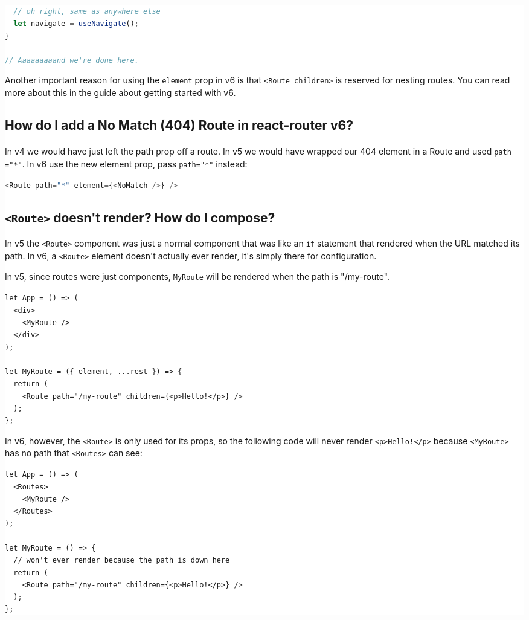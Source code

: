 ```js
  // oh right, same as anywhere else
  let navigate = useNavigate();
}

// Aaaaaaaaand we're done here.
```

Another important reason for using the `element` prop in v6 is that `<Route children>` is reserved for nesting routes. You can read more about this in [the guide about getting started](quick-start#nested-routes) with v6.

## How do I add a No Match (404) Route in react-router v6?

In v4 we would have just left the path prop off a route. In v5 we would have wrapped our 404 element in a Route and used `path="*"`. In v6 use the new element prop, pass `path="*"` instead:

```js
<Route path="*" element={<NoMatch />} />
```

## `<Route>` doesn't render? How do I compose?

In v5 the `<Route>` component was just a normal component that was like an `if` statement that rendered when the URL matched its path. In v6, a `<Route>` element doesn't actually ever render, it's simply there for configuration.

In v5, since routes were just components, `MyRoute` will be rendered when the path is "/my-route".

```tsx filename=v5.js
let App = () => (
  <div>
    <MyRoute />
  </div>
);

let MyRoute = ({ element, ...rest }) => {
  return (
    <Route path="/my-route" children={<p>Hello!</p>} />
  );
};
```

In v6, however, the `<Route>` is only used for its props, so the following code will never render `<p>Hello!</p>` because `<MyRoute>` has no path that `<Routes>` can see:

```tsx bad filename=v6-wrong.js
let App = () => (
  <Routes>
    <MyRoute />
  </Routes>
);

let MyRoute = () => {
  // won't ever render because the path is down here
  return (
    <Route path="/my-route" children={<p>Hello!</p>} />
  );
};
```
